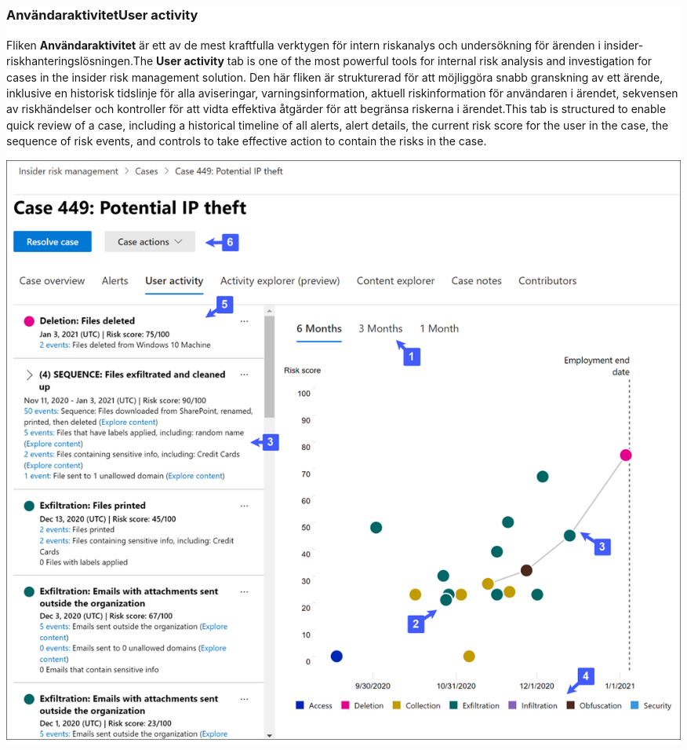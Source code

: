### <a name="user-activity"></a><span data-ttu-id="d8c53-185">Användaraktivitet</span><span class="sxs-lookup"><span data-stu-id="d8c53-185">User activity</span></span>

<span data-ttu-id="d8c53-186">Fliken **Användaraktivitet** är ett av de mest kraftfulla verktygen för intern riskanalys och undersökning för ärenden i insider-riskhanteringslösningen.</span><span class="sxs-lookup"><span data-stu-id="d8c53-186">The **User activity** tab is one of the most powerful tools for internal risk analysis and investigation for cases in the insider risk management solution.</span></span> <span data-ttu-id="d8c53-187">Den här fliken är strukturerad för att möjliggöra snabb granskning av ett ärende, inklusive en historisk tidslinje för alla aviseringar, varningsinformation, aktuell riskinformation för användaren i ärendet, sekvensen av riskhändelser och kontroller för att vidta effektiva åtgärder för att begränsa riskerna i ärendet.</span><span class="sxs-lookup"><span data-stu-id="d8c53-187">This tab is structured to enable quick review of a case, including a historical timeline of all alerts, alert details, the current risk score for the user in the case, the sequence of risk events, and controls to take effective action to contain the risks in the case.</span></span>

![Användaraktivitet inom Insider-riskhantering](../media/insider-risk-user-activities.png)
